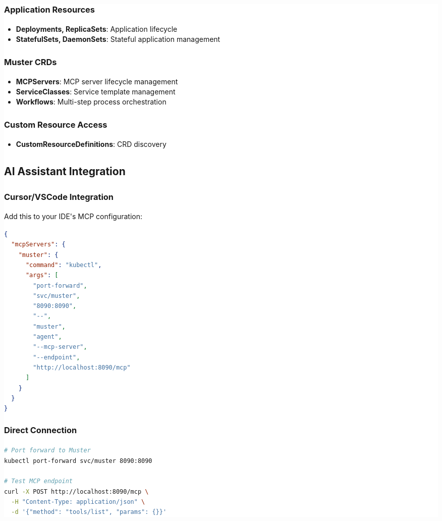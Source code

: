 ### Application Resources
- **Deployments, ReplicaSets**: Application lifecycle
- **StatefulSets, DaemonSets**: Stateful application management

### Muster CRDs
- **MCPServers**: MCP server lifecycle management
- **ServiceClasses**: Service template management
- **Workflows**: Multi-step process orchestration

### Custom Resource Access
- **CustomResourceDefinitions**: CRD discovery

## AI Assistant Integration

### Cursor/VSCode Integration

Add this to your IDE's MCP configuration:

```json
{
  "mcpServers": {
    "muster": {
      "command": "kubectl",
      "args": [
        "port-forward",
        "svc/muster",
        "8090:8090",
        "--",
        "muster",
        "agent",
        "--mcp-server",
        "--endpoint",
        "http://localhost:8090/mcp"
      ]
    }
  }
}
```

### Direct Connection

```bash
# Port forward to Muster
kubectl port-forward svc/muster 8090:8090

# Test MCP endpoint
curl -X POST http://localhost:8090/mcp \
  -H "Content-Type: application/json" \
  -d '{"method": "tools/list", "params": {}}'
```
